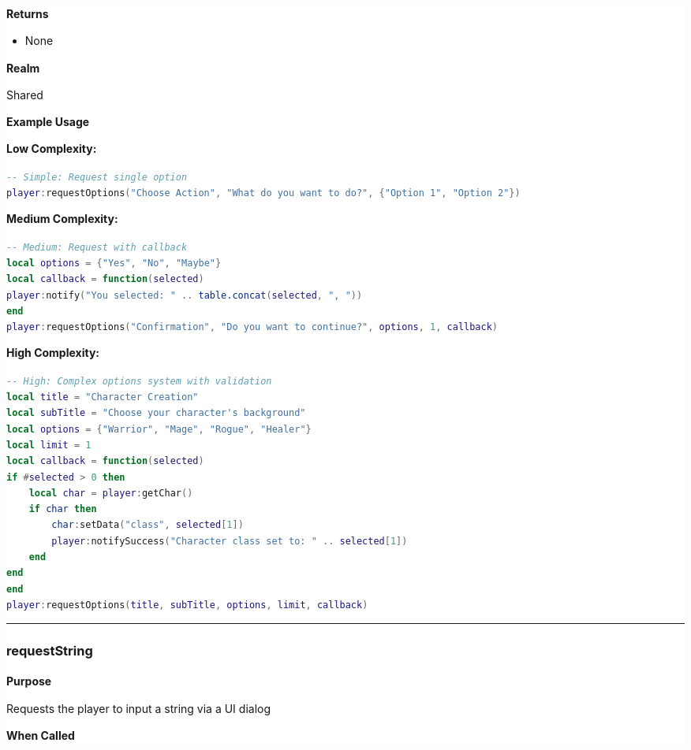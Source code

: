 **Returns**

* None

**Realm**

Shared

**Example Usage**

**Low Complexity:**
```lua
-- Simple: Request single option
player:requestOptions("Choose Action", "What do you want to do?", {"Option 1", "Option 2"})

```

**Medium Complexity:**
```lua
-- Medium: Request with callback
local options = {"Yes", "No", "Maybe"}
local callback = function(selected)
player:notify("You selected: " .. table.concat(selected, ", "))
end
player:requestOptions("Confirmation", "Do you want to continue?", options, 1, callback)

```

**High Complexity:**
```lua
-- High: Complex options system with validation
local title = "Character Creation"
local subTitle = "Choose your character's background"
local options = {"Warrior", "Mage", "Rogue", "Healer"}
local limit = 1
local callback = function(selected)
if #selected > 0 then
    local char = player:getChar()
    if char then
        char:setData("class", selected[1])
        player:notifySuccess("Character class set to: " .. selected[1])
    end
end
end
player:requestOptions(title, subTitle, options, limit, callback)

```

---

### requestString

**Purpose**

Requests the player to input a string via a UI dialog

**When Called**
